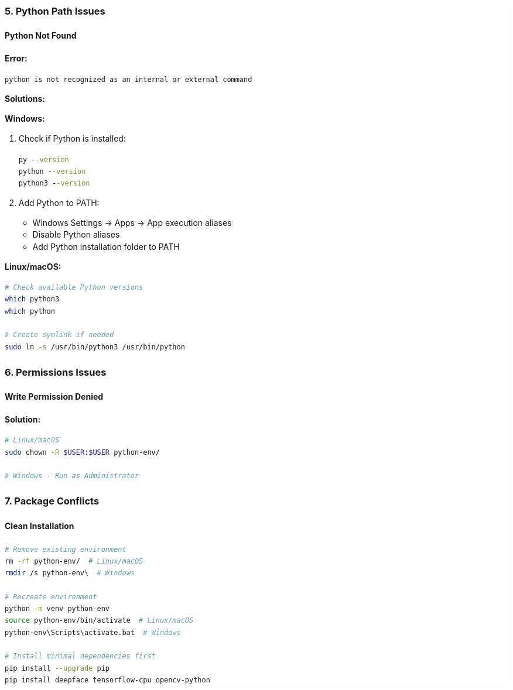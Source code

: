 ### 5. Python Path Issues

#### Python Not Found
**Error:**
```
python is not recognized as an internal or external command
```

**Solutions:**

**Windows:**
1. Check if Python is installed:
   ```cmd
   py --version
   python --version
   python3 --version
   ```

2. Add Python to PATH:
   - Windows Settings → Apps → App execution aliases
   - Disable Python aliases
   - Add Python installation folder to PATH

**Linux/macOS:**
```bash
# Check available Python versions
which python3
which python

# Create symlink if needed
sudo ln -s /usr/bin/python3 /usr/bin/python
```

### 6. Permissions Issues

#### Write Permission Denied
**Solution:**
```bash
# Linux/macOS
sudo chown -R $USER:$USER python-env/

# Windows - Run as Administrator
```

### 7. Package Conflicts

#### Clean Installation
```bash
# Remove existing environment
rm -rf python-env/  # Linux/macOS
rmdir /s python-env\  # Windows

# Recreate environment
python -m venv python-env
source python-env/bin/activate  # Linux/macOS
python-env\Scripts\activate.bat  # Windows

# Install minimal dependencies first
pip install --upgrade pip
pip install deepface tensorflow-cpu opencv-python
```
